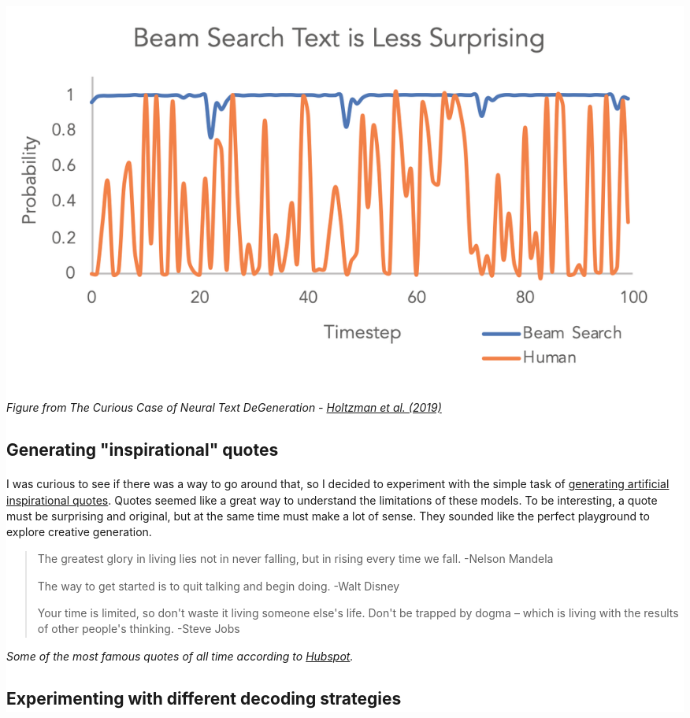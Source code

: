 ![Beam Search is less surprising](/assets/images/beam_search_less_surprising.png)

*Figure from The Curious Case of Neural Text DeGeneration - [Holtzman et al. (2019)](https://arxiv.org/pdf/1904.09751)*

## Generating "inspirational" quotes

I was curious to see if there was a way to go around that, so I decided to experiment with the simple task of [generating artificial inspirational quotes](https://machineswisdom.com). Quotes seemed like a great way to understand the limitations of these models. To be interesting, a quote must be surprising and original, but at the same time must make a lot of sense. They sounded like the perfect playground to explore creative generation.

> The greatest glory in living lies not in never falling, but in rising every time we fall.
> -Nelson Mandela
>
> The way to get started is to quit talking and begin doing.
> -Walt Disney
>
> Your time is limited, so don't waste it living someone else's life. Don't be trapped by dogma – which is living with the results of other people's thinking.
> -Steve Jobs

*Some of the most famous quotes of all time according to [Hubspot](https://blog.hubspot.com/sales/famous-quotes).*

## Experimenting with different decoding strategies
